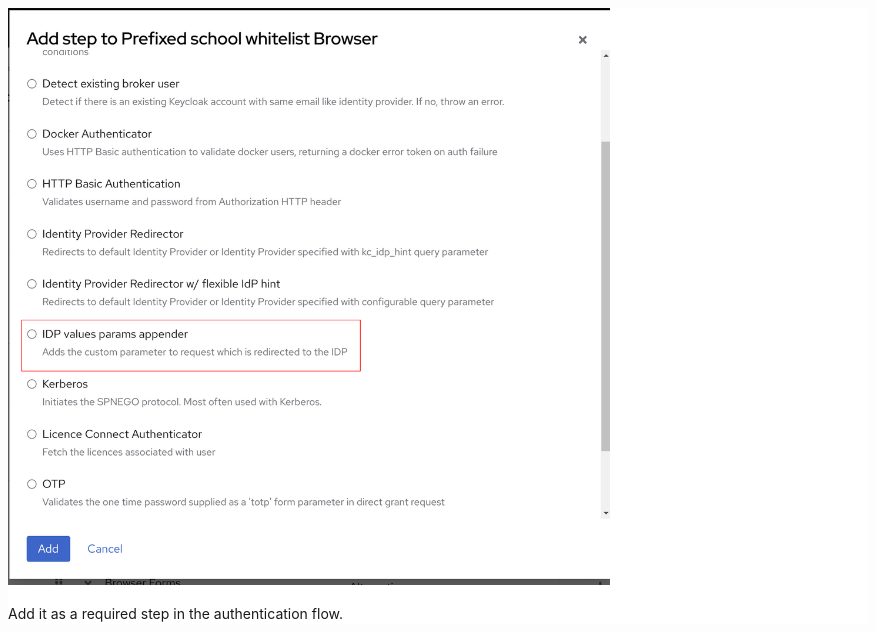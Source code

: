 <img src="../docs/acr-values-authenticator/idp_values_appender.png" width="70%"/>

Add it as a required step in the authentication flow.
